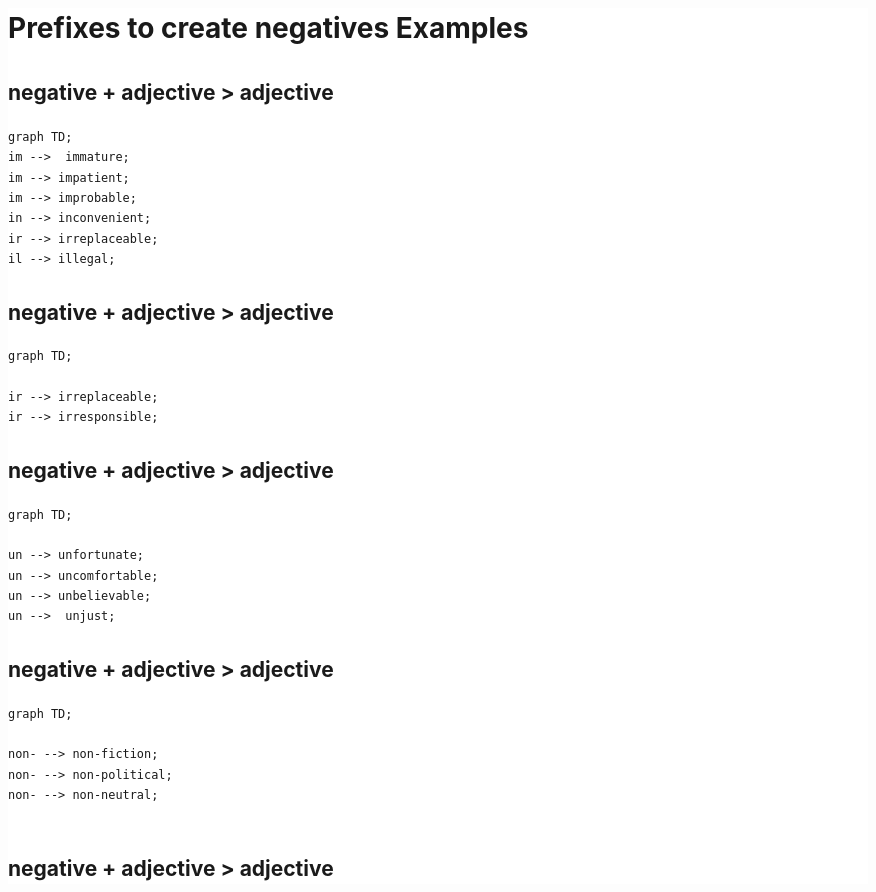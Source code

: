 
# Prefixes to create negatives 	Examples

## negative + adjective > adjective


```mermaid
graph TD; 
im --> 	immature;
im --> impatient;
im --> improbable; 
in --> inconvenient; 
ir --> irreplaceable;
il --> illegal;

```
## negative + adjective > adjective
```mermaid
graph TD; 
 
ir --> irreplaceable;
ir --> irresponsible;

```

## negative + adjective > adjective


```mermaid
graph TD; 

un --> unfortunate; 
un --> uncomfortable;
un --> unbelievable;
un -->  unjust;

```
## negative + adjective > adjective

```mermaid
graph TD; 

non- --> non-fiction; 
non- --> non-political; 
non- --> non-neutral;


```


## negative + adjective > adjective
